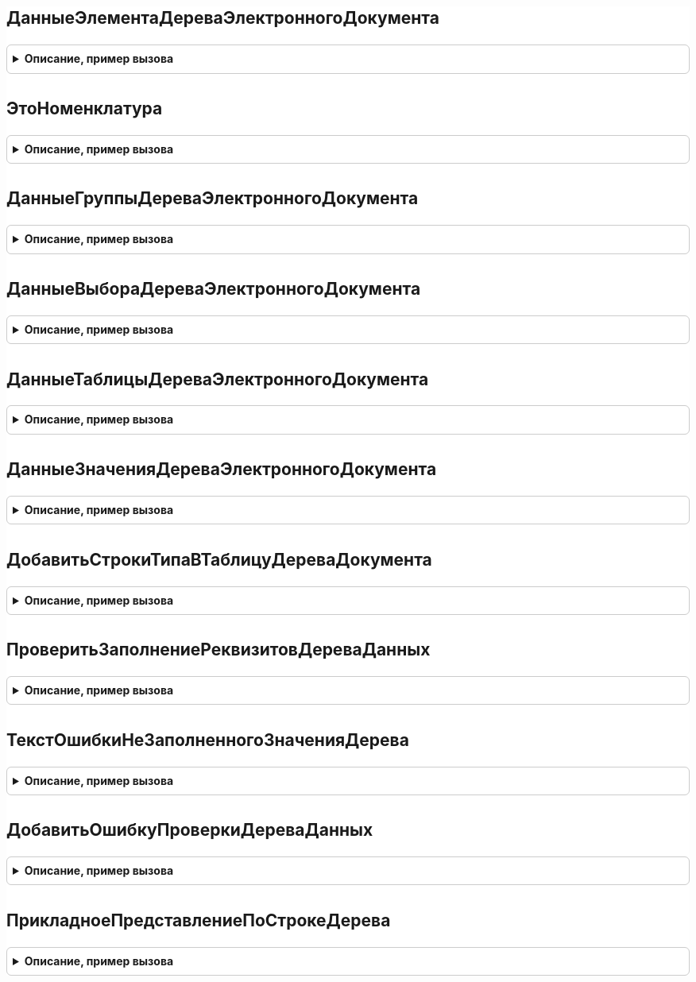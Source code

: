 ## ДанныеЭлементаДереваЭлектронногоДокумента
<details style="margin: 1em 0; padding: 0.5em; border: 1px solid #ccc; border-radius: 6px;"><summary style="font-weight: bold; cursor: pointer;">Описание, пример вызова</summary></details>

## ЭтоНоменклатура
<details style="margin: 1em 0; padding: 0.5em; border: 1px solid #ccc; border-radius: 6px;"><summary style="font-weight: bold; cursor: pointer;">Описание, пример вызова</summary></details>

## ДанныеГруппыДереваЭлектронногоДокумента
<details style="margin: 1em 0; padding: 0.5em; border: 1px solid #ccc; border-radius: 6px;"><summary style="font-weight: bold; cursor: pointer;">Описание, пример вызова</summary></details>

## ДанныеВыбораДереваЭлектронногоДокумента
<details style="margin: 1em 0; padding: 0.5em; border: 1px solid #ccc; border-radius: 6px;"><summary style="font-weight: bold; cursor: pointer;">Описание, пример вызова</summary></details>

## ДанныеТаблицыДереваЭлектронногоДокумента
<details style="margin: 1em 0; padding: 0.5em; border: 1px solid #ccc; border-radius: 6px;"><summary style="font-weight: bold; cursor: pointer;">Описание, пример вызова</summary></details>

## ДанныеЗначенияДереваЭлектронногоДокумента
<details style="margin: 1em 0; padding: 0.5em; border: 1px solid #ccc; border-radius: 6px;"><summary style="font-weight: bold; cursor: pointer;">Описание, пример вызова</summary></details>

## ДобавитьСтрокиТипаВТаблицуДереваДокумента
<details style="margin: 1em 0; padding: 0.5em; border: 1px solid #ccc; border-radius: 6px;"><summary style="font-weight: bold; cursor: pointer;">Описание, пример вызова</summary></details>

## ПроверитьЗаполнениеРеквизитовДереваДанных
<details style="margin: 1em 0; padding: 0.5em; border: 1px solid #ccc; border-radius: 6px;"><summary style="font-weight: bold; cursor: pointer;">Описание, пример вызова</summary></details>

## ТекстОшибкиНеЗаполненногоЗначенияДерева
<details style="margin: 1em 0; padding: 0.5em; border: 1px solid #ccc; border-radius: 6px;"><summary style="font-weight: bold; cursor: pointer;">Описание, пример вызова</summary></details>

## ДобавитьОшибкуПроверкиДереваДанных
<details style="margin: 1em 0; padding: 0.5em; border: 1px solid #ccc; border-radius: 6px;"><summary style="font-weight: bold; cursor: pointer;">Описание, пример вызова</summary></details>

## ПрикладноеПредставлениеПоСтрокеДерева
<details style="margin: 1em 0; padding: 0.5em; border: 1px solid #ccc; border-radius: 6px;"><summary style="font-weight: bold; cursor: pointer;">Описание, пример вызова</summary></details>
